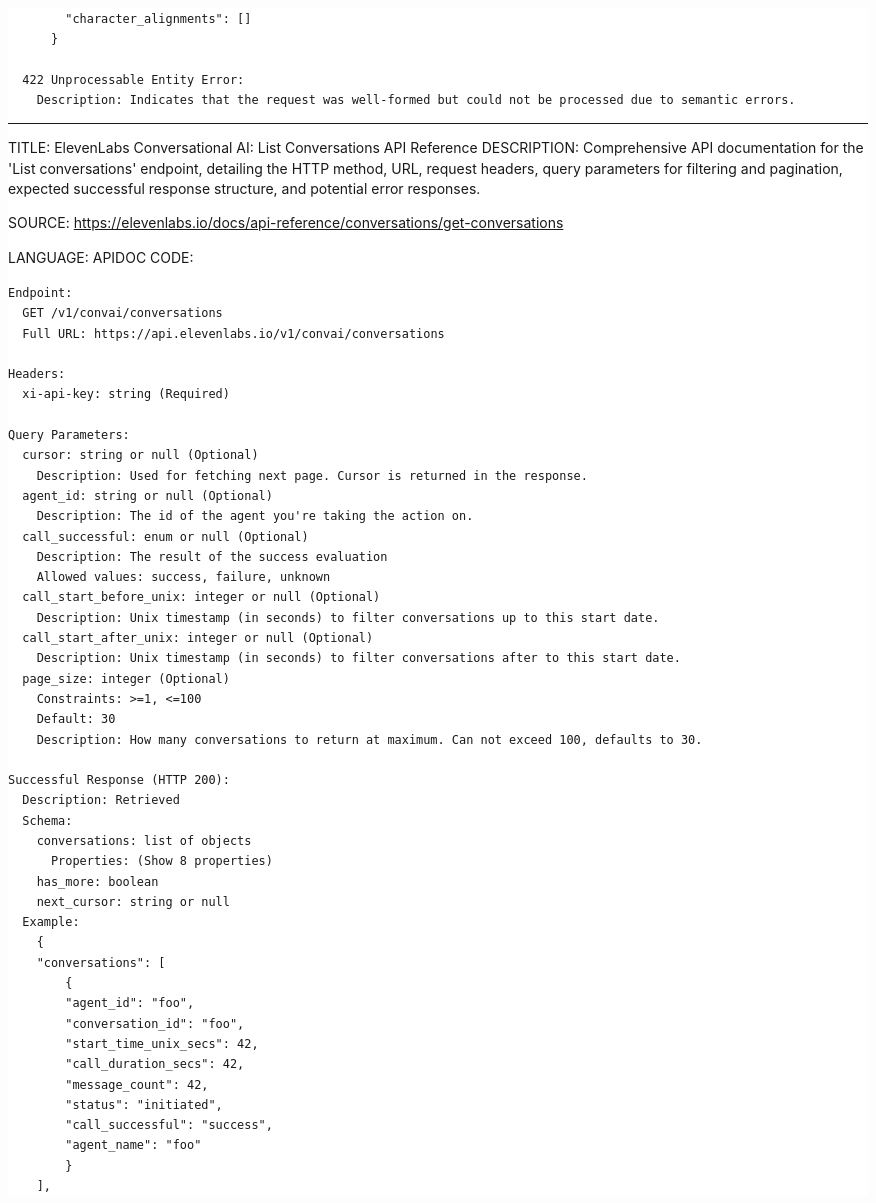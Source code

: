 ```
        "character_alignments": []
      }

  422 Unprocessable Entity Error:
    Description: Indicates that the request was well-formed but could not be processed due to semantic errors.
```

----------------------------------------

TITLE: ElevenLabs Conversational AI: List Conversations API Reference
DESCRIPTION: Comprehensive API documentation for the 'List conversations' endpoint, detailing the HTTP method, URL, request headers, query parameters for filtering and pagination, expected successful response structure, and potential error responses.

SOURCE: https://elevenlabs.io/docs/api-reference/conversations/get-conversations

LANGUAGE: APIDOC
CODE:
```
Endpoint:
  GET /v1/convai/conversations
  Full URL: https://api.elevenlabs.io/v1/convai/conversations

Headers:
  xi-api-key: string (Required)

Query Parameters:
  cursor: string or null (Optional)
    Description: Used for fetching next page. Cursor is returned in the response.
  agent_id: string or null (Optional)
    Description: The id of the agent you're taking the action on.
  call_successful: enum or null (Optional)
    Description: The result of the success evaluation
    Allowed values: success, failure, unknown
  call_start_before_unix: integer or null (Optional)
    Description: Unix timestamp (in seconds) to filter conversations up to this start date.
  call_start_after_unix: integer or null (Optional)
    Description: Unix timestamp (in seconds) to filter conversations after to this start date.
  page_size: integer (Optional)
    Constraints: >=1, <=100
    Default: 30
    Description: How many conversations to return at maximum. Can not exceed 100, defaults to 30.

Successful Response (HTTP 200):
  Description: Retrieved
  Schema:
    conversations: list of objects
      Properties: (Show 8 properties)
    has_more: boolean
    next_cursor: string or null
  Example:
    {
    "conversations": [
        {
        "agent_id": "foo",
        "conversation_id": "foo",
        "start_time_unix_secs": 42,
        "call_duration_secs": 42,
        "message_count": 42,
        "status": "initiated",
        "call_successful": "success",
        "agent_name": "foo"
        }
    ],
```